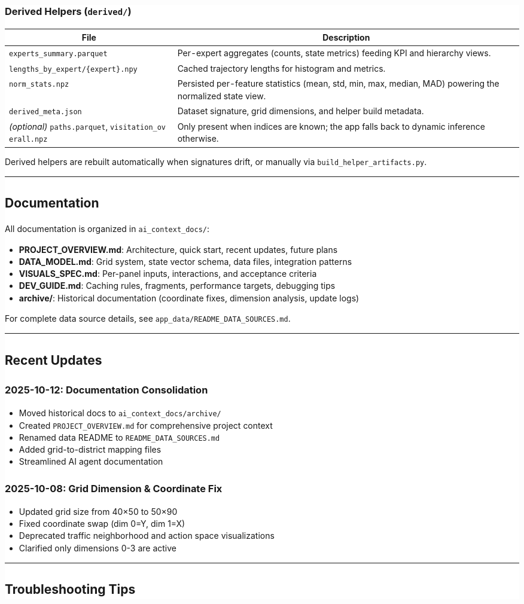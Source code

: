 ### Derived Helpers (`derived/`)

| File | Description |
|------|-------------|
| `experts_summary.parquet` | Per-expert aggregates (counts, state metrics) feeding KPI and hierarchy views. |
| `lengths_by_expert/{expert}.npy` | Cached trajectory lengths for histogram and metrics. |
| `norm_stats.npz` | Persisted per-feature statistics (mean, std, min, max, median, MAD) powering the normalized state view. |
| `derived_meta.json` | Dataset signature, grid dimensions, and helper build metadata. |
| *(optional)* `paths.parquet`, `visitation_overall.npz` | Only present when indices are known; the app falls back to dynamic inference otherwise. |

Derived helpers are rebuilt automatically when signatures drift, or manually via `build_helper_artifacts.py`.

---

## Documentation

All documentation is organized in `ai_context_docs/`:

- **PROJECT_OVERVIEW.md**: Architecture, quick start, recent updates, future plans
- **DATA_MODEL.md**: Grid system, state vector schema, data files, integration patterns
- **VISUALS_SPEC.md**: Per-panel inputs, interactions, and acceptance criteria
- **DEV_GUIDE.md**: Caching rules, fragments, performance targets, debugging tips
- **archive/**: Historical documentation (coordinate fixes, dimension analysis, update logs)

For complete data source details, see `app_data/README_DATA_SOURCES.md`.

---

## Recent Updates

### 2025-10-12: Documentation Consolidation
- Moved historical docs to `ai_context_docs/archive/`
- Created `PROJECT_OVERVIEW.md` for comprehensive project context
- Renamed data README to `README_DATA_SOURCES.md`
- Added grid-to-district mapping files
- Streamlined AI agent documentation

### 2025-10-08: Grid Dimension & Coordinate Fix
- Updated grid size from 40×50 to 50×90
- Fixed coordinate swap (dim 0=Y, dim 1=X)
- Deprecated traffic neighborhood and action space visualizations
- Clarified only dimensions 0-3 are active

---

## Troubleshooting Tips
